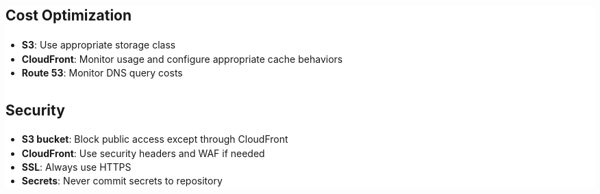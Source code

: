 ## Cost Optimization

- **S3**: Use appropriate storage class
- **CloudFront**: Monitor usage and configure appropriate cache behaviors
- **Route 53**: Monitor DNS query costs

## Security

- **S3 bucket**: Block public access except through CloudFront
- **CloudFront**: Use security headers and WAF if needed
- **SSL**: Always use HTTPS
- **Secrets**: Never commit secrets to repository